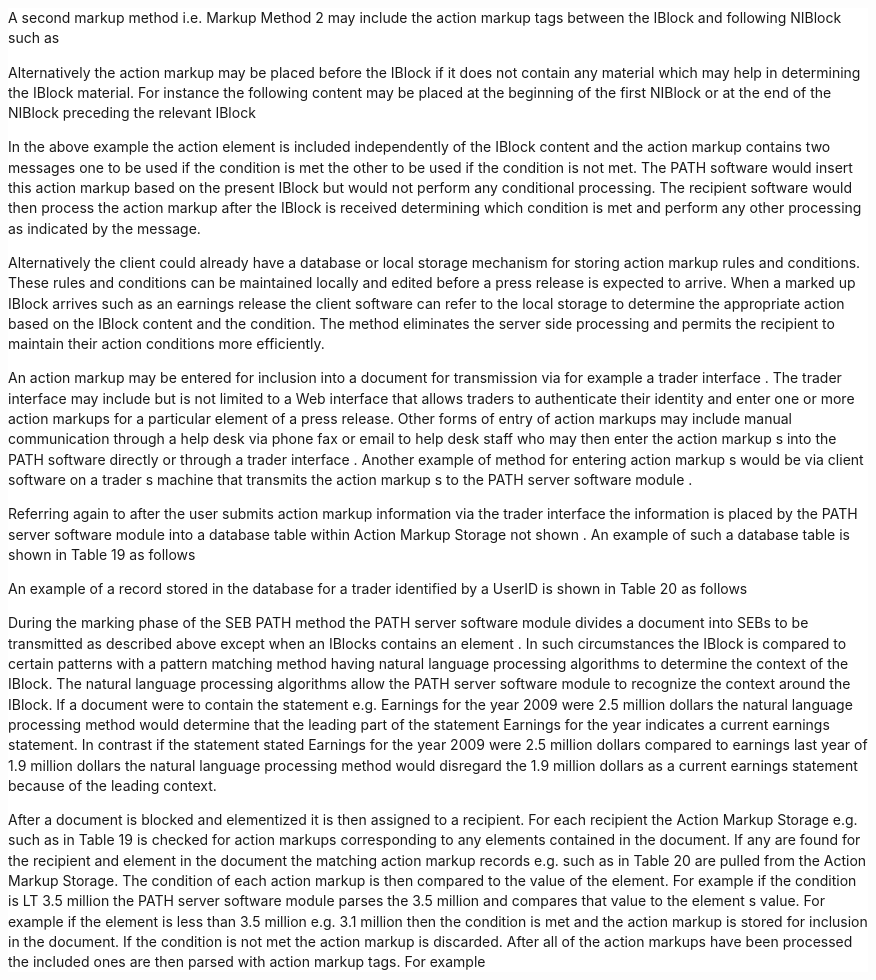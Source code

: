 A second markup method i.e. Markup Method 2 may include the action markup tags between the IBlock and following NIBlock such as 

Alternatively the action markup may be placed before the IBlock if it does not contain any material which may help in determining the IBlock material. For instance the following content may be placed at the beginning of the first NIBlock or at the end of the NIBlock preceding the relevant IBlock 

In the above example the action element is included independently of the IBlock content and the action markup contains two messages one to be used if the condition is met the other to be used if the condition is not met. The PATH software would insert this action markup based on the present IBlock but would not perform any conditional processing. The recipient software would then process the action markup after the IBlock is received determining which condition is met and perform any other processing as indicated by the message.

Alternatively the client could already have a database or local storage mechanism for storing action markup rules and conditions. These rules and conditions can be maintained locally and edited before a press release is expected to arrive. When a marked up IBlock arrives such as an earnings release the client software can refer to the local storage to determine the appropriate action based on the IBlock content and the condition. The method eliminates the server side processing and permits the recipient to maintain their action conditions more efficiently.

An action markup may be entered for inclusion into a document for transmission via for example a trader interface . The trader interface may include but is not limited to a Web interface that allows traders to authenticate their identity and enter one or more action markups for a particular element of a press release. Other forms of entry of action markups may include manual communication through a help desk via phone fax or email to help desk staff who may then enter the action markup s into the PATH software directly or through a trader interface . Another example of method for entering action markup s would be via client software on a trader s machine that transmits the action markup s to the PATH server software module .

Referring again to after the user submits action markup information via the trader interface the information is placed by the PATH server software module into a database table within Action Markup Storage not shown . An example of such a database table is shown in Table 19 as follows 

An example of a record stored in the database for a trader identified by a UserID is shown in Table 20 as follows 

During the marking phase of the SEB PATH method the PATH server software module divides a document into SEBs to be transmitted as described above except when an IBlocks contains an element . In such circumstances the IBlock is compared to certain patterns with a pattern matching method having natural language processing algorithms to determine the context of the IBlock. The natural language processing algorithms allow the PATH server software module to recognize the context around the IBlock. If a document were to contain the statement e.g. Earnings for the year 2009 were 2.5 million dollars the natural language processing method would determine that the leading part of the statement Earnings for the year indicates a current earnings statement. In contrast if the statement stated Earnings for the year 2009 were 2.5 million dollars compared to earnings last year of 1.9 million dollars the natural language processing method would disregard the 1.9 million dollars as a current earnings statement because of the leading context.

After a document is blocked and elementized it is then assigned to a recipient. For each recipient the Action Markup Storage e.g. such as in Table 19 is checked for action markups corresponding to any elements contained in the document. If any are found for the recipient and element in the document the matching action markup records e.g. such as in Table 20 are pulled from the Action Markup Storage. The condition of each action markup is then compared to the value of the element. For example if the condition is LT 3.5 million the PATH server software module parses the 3.5 million and compares that value to the element s value. For example if the element is less than 3.5 million e.g. 3.1 million then the condition is met and the action markup is stored for inclusion in the document. If the condition is not met the action markup is discarded. After all of the action markups have been processed the included ones are then parsed with action markup tags. For example 
